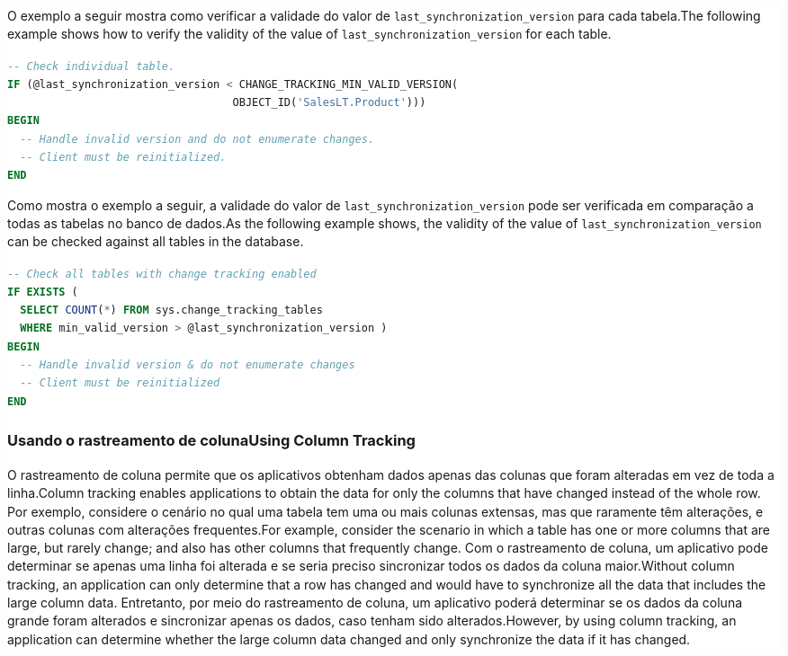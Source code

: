  <span data-ttu-id="0ebc3-154">O exemplo a seguir mostra como verificar a validade do valor de `last_synchronization_version` para cada tabela.</span><span class="sxs-lookup"><span data-stu-id="0ebc3-154">The following example shows how to verify the validity of the value of `last_synchronization_version` for each table.</span></span>  
  
```sql  
-- Check individual table.  
IF (@last_synchronization_version < CHANGE_TRACKING_MIN_VALID_VERSION(  
                                   OBJECT_ID('SalesLT.Product')))  
BEGIN  
  -- Handle invalid version and do not enumerate changes.  
  -- Client must be reinitialized.  
END  
```  
  
 <span data-ttu-id="0ebc3-155">Como mostra o exemplo a seguir, a validade do valor de `last_synchronization_version` pode ser verificada em comparação a todas as tabelas no banco de dados.</span><span class="sxs-lookup"><span data-stu-id="0ebc3-155">As the following example shows, the validity of the value of `last_synchronization_version` can be checked against all tables in the database.</span></span>  
  
```sql  
-- Check all tables with change tracking enabled  
IF EXISTS (  
  SELECT COUNT(*) FROM sys.change_tracking_tables  
  WHERE min_valid_version > @last_synchronization_version )  
BEGIN  
  -- Handle invalid version & do not enumerate changes  
  -- Client must be reinitialized  
END  
```  
  
### <a name="using-column-tracking"></a><span data-ttu-id="0ebc3-156">Usando o rastreamento de coluna</span><span class="sxs-lookup"><span data-stu-id="0ebc3-156">Using Column Tracking</span></span>  
 <span data-ttu-id="0ebc3-157">O rastreamento de coluna permite que os aplicativos obtenham dados apenas das colunas que foram alteradas em vez de toda a linha.</span><span class="sxs-lookup"><span data-stu-id="0ebc3-157">Column tracking enables applications to obtain the data for only the columns that have changed instead of the whole row.</span></span> <span data-ttu-id="0ebc3-158">Por exemplo, considere o cenário no qual uma tabela tem uma ou mais colunas extensas, mas que raramente têm alterações, e outras colunas com alterações frequentes.</span><span class="sxs-lookup"><span data-stu-id="0ebc3-158">For example, consider the scenario in which a table has one or more columns that are large, but rarely change; and also has other columns that frequently change.</span></span> <span data-ttu-id="0ebc3-159">Com o rastreamento de coluna, um aplicativo pode determinar se apenas uma linha foi alterada e se seria preciso sincronizar todos os dados da coluna maior.</span><span class="sxs-lookup"><span data-stu-id="0ebc3-159">Without column tracking, an application can only determine that a row has changed and would have to synchronize all the data that includes the large column data.</span></span> <span data-ttu-id="0ebc3-160">Entretanto, por meio do rastreamento de coluna, um aplicativo poderá determinar se os dados da coluna grande foram alterados e sincronizar apenas os dados, caso tenham sido alterados.</span><span class="sxs-lookup"><span data-stu-id="0ebc3-160">However, by using column tracking, an application can determine whether the large column data changed and only synchronize the data if it has changed.</span></span>  
  